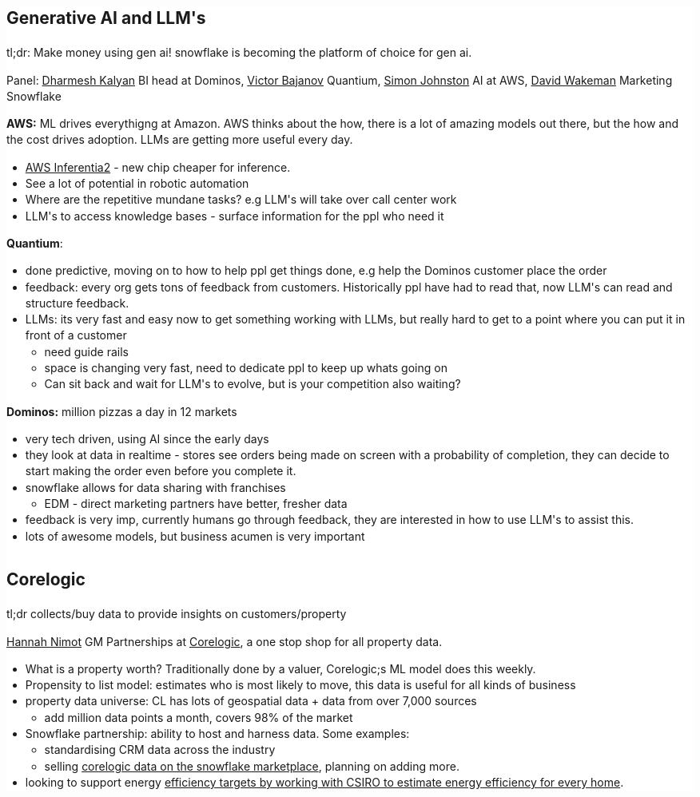 ## Generative AI and LLM's

tl;dr: Make money using gen ai! snowflake is becoming the platform of choice for gen ai.

Panel: [Dharmesh Kalyan](https://www.linkedin.com/in/dharmeshkalyan/) BI head at Dominos, [Victor Bajanov](https://www.linkedin.com/in/victorbajanov/) Quantium, [Simon Johnston](https://www.linkedin.com/in/simonpeterjohnston/) AI at AWS, [David Wakeman](https://www.linkedin.com/in/wakemandavid/) Marketing Snowflake

**AWS:** ML drives everythigng at Amazon. AWS thinks about the how, there is a lot of amazing models out there, but the how and the cost drives adoption. LLMs are getting more useful every day. 
* [AWS Inferentia2](https://aws.amazon.com/machine-learning/inferentia/) - new chip cheaper for inference. 
* See a lot of potential in robotic automation
* Where are the repetitive mundane tasks? e.g LLM's will take over call center work
* LLM's to access knowledge bases - surface information for the ppl who need it

**Quantium**: 
* done predictive, moving on to how to help ppl get things done, e.g help the Dominos customer place the order
* feedback: every org gets tons of feedback from customers. Historically ppl have had to read that, now LLM's can read and structure feedback.
* LLMs: its very fast and easy now to get something working with LLMs, but really hard to get to a point where you can put it in front of a customer
	* need guide rails 
	* space is changing very fast, need to dedicate ppl to keep up whats going on
	* Can sit back and wait for LLM's to evolve, but is your competition also waiting?

**Dominos:** million pizzas a day in 12 markets
* very tech driven, using AI since the early days
* they look at data in realtime - stores see orders being made on screen with a probability of completion, they can decide to start making the order even before you complete it.
* snowflake allows for data sharing with franchises
	* EDM - direct marketing partners have better, fresher data
* feedback is very imp, currently humans go through feedback, they are interested in how to use LLM's to assist this. 
* lots of awesome models, but business acumen is very important

## Corelogic

tl;dr collects/buy data to provide insights on customers/property

[Hannah Nimot](https://www.linkedin.com/in/hannah-nimot-848a7259/) GM Partnerships at [Corelogic](https://www.corelogic.com.au/), a one stop shop for all property data.

* What is a property worth? Traditionally done by a valuer, Corelogic;s ML model does this weekly. 
* Propensity to list model: estimates who is most likely to move, this data is useful for all kinds of business
* property data universe: CL has lots of geospatial data + data from over 7,000 sources
	* add million data points a month, covers 98% of the market
* Snowflake partnership: ability to host and harness data. Some examples:
	* standardising CRM data across the industry
	* selling [corelogic data on the snowflake marketplace](https://app.snowflake.com/marketplace/providers/GZSUZOCTP/CoreLogic%20Australia), planning on adding more.
* looking to support energy [efficiency targets by working with CSIRO to estimate energy efficiency for every home](https://www.corelogic.com.au/news-research/news/2023/new-tech-to-drive-energy-efficiency-gains-in-australian-homes). 
